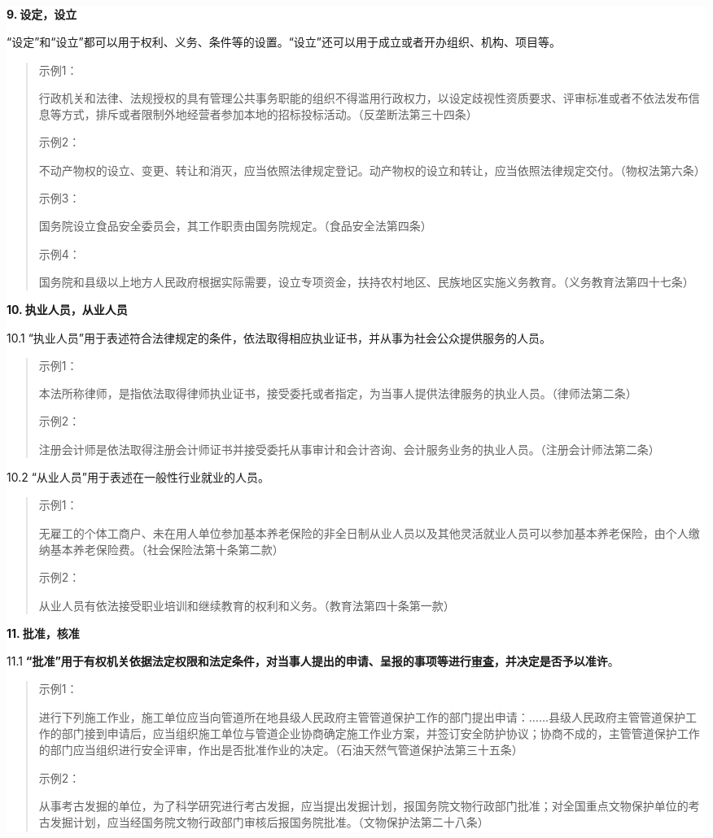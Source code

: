 **9. 设定，设立**

“设定”和“设立”都可以用于权利、义务、条件等的设置。“设立”还可以用于成立或者开办组织、机构、项目等。

> 示例1：
>
> 行政机关和法律、法规授权的具有管理公共事务职能的组织不得滥用行政权力，以设定歧视性资质要求、评审标准或者不依法发布信息等方式，排斥或者限制外地经营者参加本地的招标投标活动。（反垄断法第三十四条）
>
> 示例2：
>
> 不动产物权的设立、变更、转让和消灭，应当依照法律规定登记。动产物权的设立和转让，应当依照法律规定交付。（物权法第六条）
>
> 示例3：
>
> 国务院设立食品安全委员会，其工作职责由国务院规定。（食品安全法第四条）
>
> 示例4：
>
> 国务院和县级以上地方人民政府根据实际需要，设立专项资金，扶持农村地区、民族地区实施义务教育。（义务教育法第四十七条）

**10. 执业人员，从业人员**

10.1 “执业人员”用于表述符合法律规定的条件，依法取得相应执业证书，并从事为社会公众提供服务的人员。

> 示例1：
>
> 本法所称律师，是指依法取得律师执业证书，接受委托或者指定，为当事人提供法律服务的执业人员。（律师法第二条）
>
> 示例2：
>
> 注册会计师是依法取得注册会计师证书并接受委托从事审计和会计咨询、会计服务业务的执业人员。（注册会计师法第二条）

10.2 “从业人员”用于表述在一般性行业就业的人员。

> 示例1：
>
> 无雇工的个体工商户、未在用人单位参加基本养老保险的非全日制从业人员以及其他灵活就业人员可以参加基本养老保险，由个人缴纳基本养老保险费。（社会保险法第十条第二款）
>
> 示例2：
>
> 从业人员有依法接受职业培训和继续教育的权利和义务。（教育法第四十条第一款）

**11. 批准，核准**

11.1 **“批准”用于有权机关依据法定权限和法定条件，对当事人提出的申请、呈报的事项等进行<u>审查</u>，并决定是否予以准许**。

> 示例1：
>
> 进行下列施工作业，施工单位应当向管道所在地县级人民政府主管管道保护工作的部门提出申请：……县级人民政府主管管道保护工作的部门接到申请后，应当组织施工单位与管道企业协商确定施工作业方案，并签订安全防护协议；协商不成的，主管管道保护工作的部门应当组织进行安全评审，作出是否批准作业的决定。（石油天然气管道保护法第三十五条）
>
> 示例2：
>
> 从事考古发掘的单位，为了科学研究进行考古发掘，应当提出发掘计划，报国务院文物行政部门批准；对全国重点文物保护单位的考古发掘计划，应当经国务院文物行政部门审核后报国务院批准。（文物保护法第二十八条）
